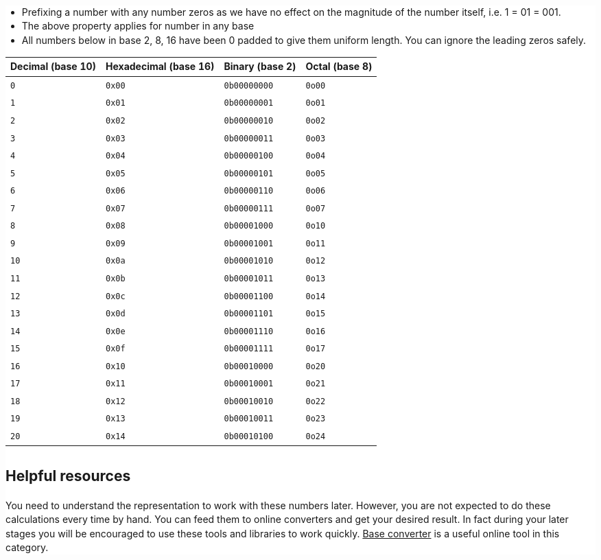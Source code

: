- Prefixing a number with any number zeros as we have no effect on the magnitude of the number itself, i.e. 1 = 01 = 001.
- The above property applies for number in any base
- All numbers below in base 2, 8, 16 have been 0 padded to give them uniform length. You can ignore the leading zeros safely.

| Decimal (base 10) | Hexadecimal (base 16) | Binary (base 2) | Octal (base 8) |
| ----------------- | --------------------- | --------------- | -------------- |
| `0`               | `0x00`                | `0b00000000`    | `0o00`         |
| `1`               | `0x01`                | `0b00000001`    | `0o01`         |
| `2`               | `0x02`                | `0b00000010`    | `0o02`         |
| `3`               | `0x03`                | `0b00000011`    | `0o03`         |
| `4`               | `0x04`                | `0b00000100`    | `0o04`         |
| `5`               | `0x05`                | `0b00000101`    | `0o05`         |
| `6`               | `0x06`                | `0b00000110`    | `0o06`         |
| `7`               | `0x07`                | `0b00000111`    | `0o07`         |
| `8`               | `0x08`                | `0b00001000`    | `0o10`         |
| `9`               | `0x09`                | `0b00001001`    | `0o11`         |
| `10`              | `0x0a`                | `0b00001010`    | `0o12`         |
| `11`              | `0x0b`                | `0b00001011`    | `0o13`         |
| `12`              | `0x0c`                | `0b00001100`    | `0o14`         |
| `13`              | `0x0d`                | `0b00001101`    | `0o15`         |
| `14`              | `0x0e`                | `0b00001110`    | `0o16`         |
| `15`              | `0x0f`                | `0b00001111`    | `0o17`         |
| `16`              | `0x10`                | `0b00010000`    | `0o20`         |
| `17`              | `0x11`                | `0b00010001`    | `0o21`         |
| `18`              | `0x12`                | `0b00010010`    | `0o22`         |
| `19`              | `0x13`                | `0b00010011`    | `0o23`         |
| `20`              | `0x14`                | `0b00010100`    | `0o24`         |

## Helpful resources

You need to understand the representation to work with these numbers later. However, you are not expected to do these calculations every time by hand. You can feed them to online converters and get your desired result. In fact during your later stages you will be encouraged to use these tools and libraries to work quickly. [Base converter](https://www.rapidtables.com/convert/number/base-converter.html) is a useful online tool in this category.
